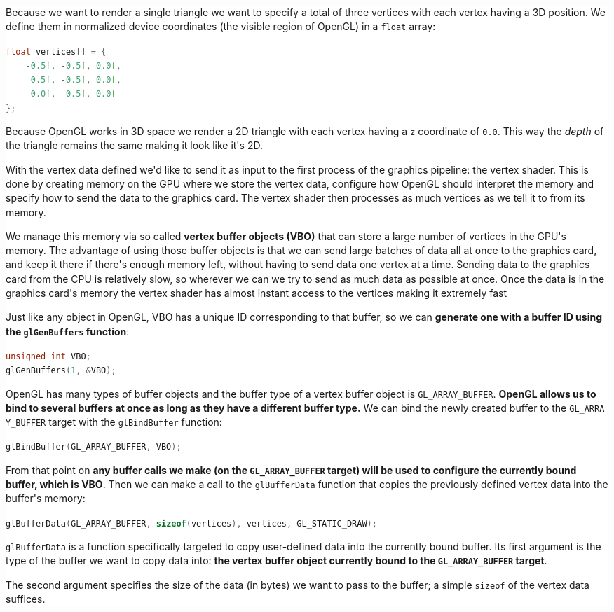 Because we want to render a single triangle we want to specify a total of three vertices with each vertex having a 3D position. We define them in normalized device coordinates (the visible region of OpenGL) in a `float` array:

```c++
float vertices[] = {
    -0.5f, -0.5f, 0.0f,
     0.5f, -0.5f, 0.0f,
     0.0f,  0.5f, 0.0f
};  
```

Because OpenGL works in 3D space we render a 2D triangle with each vertex having a `z` coordinate of `0.0`. This way the *depth* of the triangle remains the same making it look like it's 2D.

With the vertex data defined we'd like to send it as input to the first process of the graphics pipeline: the vertex shader. This is done by creating memory on the GPU where we store the vertex data, configure how OpenGL should interpret the memory and specify how to send the data to the graphics card. The vertex shader then processes as much vertices as we tell it to from its memory.

We manage this memory via so called **vertex buffer objects (VBO)** that can store a large number of vertices in the GPU's memory. The advantage of using those buffer objects is that we can send large batches of data all at once to the graphics card, and keep it there if there's enough memory left, without having to send data one vertex at a time. Sending data to the graphics card from the CPU is relatively slow, so wherever we can we try to send as much data as possible at once. Once the data is in the graphics card's memory the vertex shader has almost instant access to the vertices making it extremely fast

Just like any object in OpenGL, VBO has a unique ID corresponding to that buffer, so we can **generate one with a buffer ID using the `glGenBuffers` function**: 

```c++
unsigned int VBO;
glGenBuffers(1, &VBO);
```

OpenGL has many types of buffer objects and the buffer type of a vertex buffer object is `GL_ARRAY_BUFFER`. **OpenGL allows us to bind to several buffers at once as long as they have a different buffer type.** We can bind the newly created buffer to the `GL_ARRAY_BUFFER` target with the `glBindBuffer` function:

```c++
glBindBuffer(GL_ARRAY_BUFFER, VBO);
```

From that point on **any buffer calls we make (on the `GL_ARRAY_BUFFER` target) will be used to configure the currently bound buffer, which is VBO**. Then we can make a call to the `glBufferData` function that copies the previously defined vertex data into the buffer's memory:

```c++
glBufferData(GL_ARRAY_BUFFER, sizeof(vertices), vertices, GL_STATIC_DRAW);
```

`glBufferData` is a function specifically targeted to copy user-defined data into the currently bound buffer. Its first argument is the type of the buffer we want to copy data into: **the vertex buffer object currently bound to the `GL_ARRAY_BUFFER` target**. 

The second argument specifies the size of the data (in bytes) we want to pass to the buffer; a simple `sizeof` of the vertex data suffices. 
